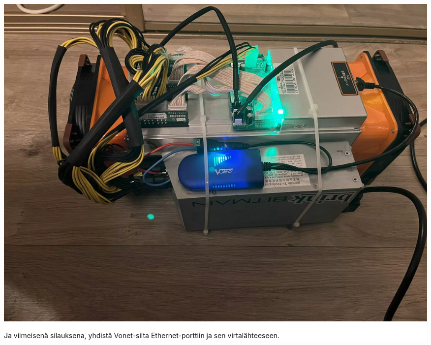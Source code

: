 ![kuva](assets/hardware/28.webp)

Ja viimeisenä silauksena, yhdistä Vonet-silta Ethernet-porttiin ja sen virtalähteeseen.
